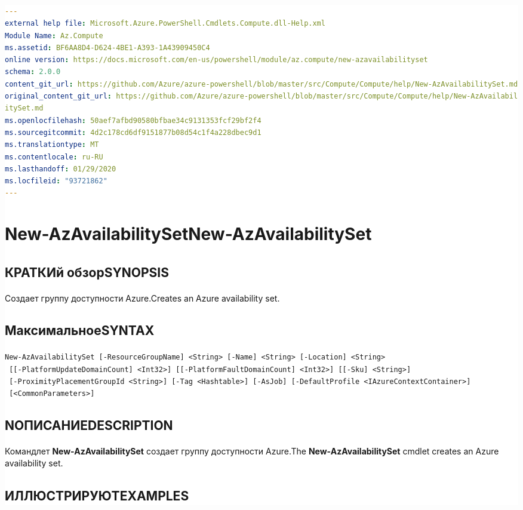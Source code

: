```yaml
---
external help file: Microsoft.Azure.PowerShell.Cmdlets.Compute.dll-Help.xml
Module Name: Az.Compute
ms.assetid: BF6AA8D4-D624-4BE1-A393-1A43909450C4
online version: https://docs.microsoft.com/en-us/powershell/module/az.compute/new-azavailabilityset
schema: 2.0.0
content_git_url: https://github.com/Azure/azure-powershell/blob/master/src/Compute/Compute/help/New-AzAvailabilitySet.md
original_content_git_url: https://github.com/Azure/azure-powershell/blob/master/src/Compute/Compute/help/New-AzAvailabilitySet.md
ms.openlocfilehash: 50aef7afbd90580bfbae34c9131353fcf29bf2f4
ms.sourcegitcommit: 4d2c178cd6df9151877b08d54c1f4a228dbec9d1
ms.translationtype: MT
ms.contentlocale: ru-RU
ms.lasthandoff: 01/29/2020
ms.locfileid: "93721862"
---
```

# <span data-ttu-id="b3873-101">New-AzAvailabilitySet</span><span class="sxs-lookup"><span data-stu-id="b3873-101">New-AzAvailabilitySet</span></span>

## <span data-ttu-id="b3873-102">КРАТКИй обзор</span><span class="sxs-lookup"><span data-stu-id="b3873-102">SYNOPSIS</span></span>
<span data-ttu-id="b3873-103">Создает группу доступности Azure.</span><span class="sxs-lookup"><span data-stu-id="b3873-103">Creates an Azure availability set.</span></span>

## <span data-ttu-id="b3873-104">Максимальное</span><span class="sxs-lookup"><span data-stu-id="b3873-104">SYNTAX</span></span>

```
New-AzAvailabilitySet [-ResourceGroupName] <String> [-Name] <String> [-Location] <String>
 [[-PlatformUpdateDomainCount] <Int32>] [[-PlatformFaultDomainCount] <Int32>] [[-Sku] <String>]
 [-ProximityPlacementGroupId <String>] [-Tag <Hashtable>] [-AsJob] [-DefaultProfile <IAzureContextContainer>]
 [<CommonParameters>]
```

## <span data-ttu-id="b3873-105">NОПИСАНИЕ</span><span class="sxs-lookup"><span data-stu-id="b3873-105">DESCRIPTION</span></span>
<span data-ttu-id="b3873-106">Командлет **New-AzAvailabilitySet** создает группу доступности Azure.</span><span class="sxs-lookup"><span data-stu-id="b3873-106">The **New-AzAvailabilitySet** cmdlet creates an Azure availability set.</span></span>

## <span data-ttu-id="b3873-107">ИЛЛЮСТРИРУЮТ</span><span class="sxs-lookup"><span data-stu-id="b3873-107">EXAMPLES</span></span>
